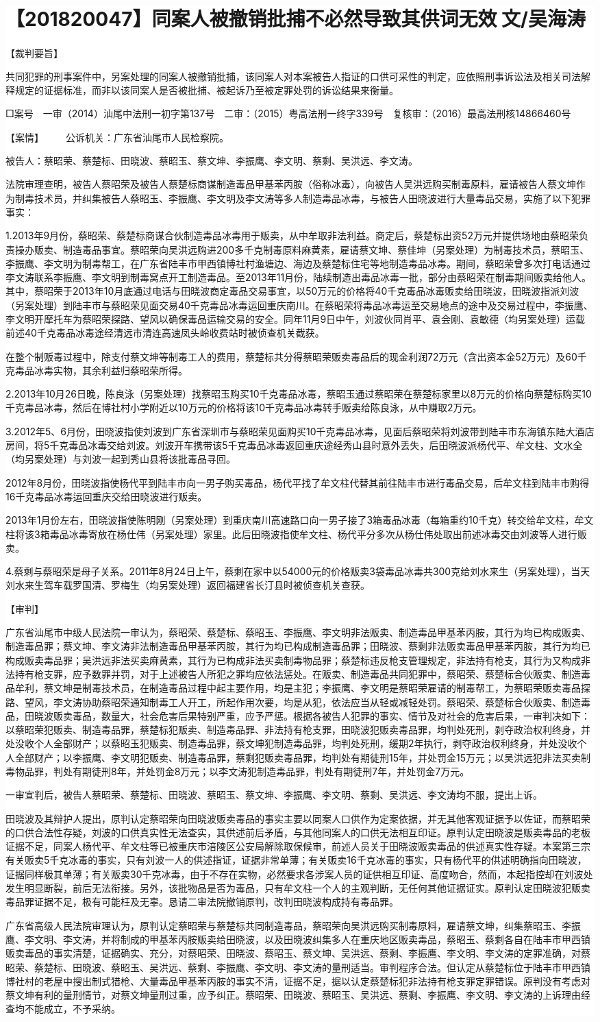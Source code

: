 # 【201820047】同案人被撤销批捕不必然导致其供词无效 文/吴海涛

【裁判要旨】

共同犯罪的刑事案件中，另案处理的同案人被撤销批捕，该同案人对本案被告人指证的口供可采性的判定，应依照刑事诉讼法及相关司法解释规定的证据标准，而非以该同案人是否被批捕、被起诉乃至被定罪处罚的诉讼结果来衡量。

□案号　一审（2014）汕尾中法刑一初字第137号　二审：（2015）粤高法刑一终字339号　复核审：（2016）最高法刑核14866460号

【案情】 　　公诉机关：广东省汕尾市人民检察院。

被告人：蔡昭荣、蔡楚标、田晓波、蔡昭玉、蔡文坤、李振鹰、李文明、蔡剩、吴洪远、李文涛。

法院审理查明，被告人蔡昭荣及被告人蔡楚标商谋制造毒品甲基苯丙胺（俗称冰毒），向被告人吴洪远购买制毒原料，雇请被告人蔡文坤作为制毒技术员，并纠集被告人蔡昭玉、李振鹰、李文明及李文涛等多人制造毒品冰毒，与被告人田晓波进行大量毒品交易，实施了以下犯罪事实：

1.2013年9月份，蔡昭荣、蔡楚标商谋合伙制造毒品冰毒用于贩卖，从中牟取非法利益。商定后，蔡楚标出资52万元并提供场地由蔡昭荣负责操办贩卖、制造毒品事宜。蔡昭荣向吴洪远购进200多千克制毒原料麻黄素，雇请蔡文坤、蔡佳坤（另案处理）为制毒技术员，蔡昭玉、李振鹰、李文明为制毒帮工，在广东省陆丰市甲西镇博社村渔塘边、海边及蔡楚标住宅等地制造毒品冰毒。期间，蔡昭荣曾多次打电话通过李文涛联系李振鹰、李文明到制毒窝点开工制造毒品。至2013年11月份，陆续制造出毒品冰毒一批，部分由蔡昭荣在制毒期间贩卖给他人。其中，蔡昭荣于2013年10月底通过电话与田晓波商定毒品交易事宜，以50万元的价格将40千克毒品冰毒贩卖给田晓波，田晓波指派刘波（另案处理）到陆丰市与蔡昭荣见面交易40千克毒品冰毒运回重庆南川。在蔡昭荣将毒品冰毒运至交易地点的途中及交易过程中，李振鹰、李文明开摩托车为蔡昭荣探路、望风以确保毒品运输交易的安全。同年11月9日中午，刘波伙同肖平、袁会刚、袁敏德（均另案处理）运载前述40千克毒品冰毒途经清远市清连高速凤头岭收费站时被侦查机关截获。

在整个制贩毒过程中，除支付蔡文坤等制毒工人的费用，蔡楚标共分得蔡昭荣贩卖毒品后的现金利润72万元（含出资本金52万元）及60千克毒品冰毒实物，其余利益归蔡昭荣所得。

2.2013年10月26日晚，陈良泳（另案处理）找蔡昭玉购买10千克毒品冰毒，蔡昭玉通过蔡昭荣在蔡楚标家里以8万元的价格向蔡楚标购买10千克毒品冰毒，然后在博社村小学附近以10万元的价格将该10千克毒品冰毒转手贩卖给陈良泳，从中赚取2万元。

3.2012年5、6月份，田晓波指使刘波到广东省深圳市与蔡昭荣见面购买10千克毒品冰毒，见面后蔡昭荣将刘波带到陆丰市东海镇东陆大酒店房间，将5千克毒品冰毒交给刘波。刘波开车携带该5千克毒品冰毒返回重庆途经秀山县时意外丢失，后田晓波派杨代平、牟文柱、文水全（均另案处理）与刘波一起到秀山县将该批毒品寻回。

2012年8月份，田晓波指使杨代平到陆丰市向一男子购买毒品，杨代平找了牟文柱代替其前往陆丰市进行毒品交易，后牟文柱到陆丰市购得16千克毒品冰毒运回重庆交给田晓波进行贩卖。

2013年1月份左右，田晓波指使陈明刚（另案处理）到重庆南川高速路口向一男子接了3箱毒品冰毒（每箱重约10千克）转交给牟文柱，牟文柱将该3箱毒品冰毒寄放在杨仕伟（另案处理）家里。此后田晓波指使牟文柱、杨代平分多次从杨仕伟处取出前述冰毒交由刘波等人进行贩卖。

4.蔡剩与蔡昭荣是母子关系。2011年8月24日上午，蔡剩在家中以54000元的价格贩卖3袋毒品冰毒共300克给刘水来生（另案处理），当天刘水来生驾车载罗国清、罗梅生（均另案处理）返回福建省长汀县时被侦查机关查获。

【审判】

广东省汕尾市中级人民法院一审认为，蔡昭荣、蔡楚标、蔡昭玉、李振鹰、李文明非法贩卖、制造毒品甲基苯丙胺，其行为均已构成贩卖、制造毒品罪；蔡文坤、李文涛非法制造毒品甲基苯丙胺，其行为均已构成制造毒品罪；田晓波、蔡剩非法贩卖毒品甲基苯丙胺，其行为均已构成贩卖毒品罪；吴洪远非法买卖麻黄素，其行为已构成非法买卖制毒物品罪；蔡楚标违反枪支管理规定，非法持有枪支，其行为又构成非法持有枪支罪，应予数罪并罚，对于上述被告人所犯之罪均应依法惩处。在贩卖、制造毒品共同犯罪中，蔡昭荣、蔡楚标合伙贩卖、制造毒品牟利，蔡文坤是制毒技术员，在制造毒品过程中起主要作用，均是主犯；李振鹰、李文明是蔡昭荣雇请的制毒帮工，为蔡昭荣贩卖毒品探路、望风，李文涛协助蔡昭荣通知制毒工人开工，所起作用次要，均是从犯，依法应当从轻或减轻处罚。蔡昭荣、蔡楚标合伙贩卖、制造毒品，田晓波贩卖毒品，数量大，社会危害后果特别严重，应予严惩。根据各被告人犯罪的事实、情节及对社会的危害后果，一审判决如下：以蔡昭荣犯贩卖、制造毒品罪，蔡楚标犯贩卖、制造毒品罪、非法持有枪支罪，田晓波犯贩卖毒品罪，均判处死刑，剥夺政治权利终身，并处没收个人全部财产；以蔡昭玉犯贩卖、制造毒品罪，蔡文坤犯制造毒品罪，均判处死刑，缓期2年执行，剥夺政治权利终身，并处没收个人全部财产；以李振鹰、李文明犯贩卖、制造毒品罪，蔡剩犯贩卖毒品罪，均判处有期徒刑15年，并处罚金15万元；以吴洪远犯非法买卖制毒物品罪，判处有期徒刑8年，并处罚金8万元；以李文涛犯制造毒品罪，判处有期徒刑7年，并处罚金7万元。

一审宣判后，被告人蔡昭荣、蔡楚标、田晓波、蔡昭玉、蔡文坤、李振鹰、李文明、蔡剩、吴洪远、李文涛均不服，提出上诉。

田晓波及其辩护人提出，原判认定蔡昭荣向田晓波贩卖毒品的事实主要以同案人口供作为定案依据，并无其他客观证据予以佐证，而蔡昭荣的口供合法性存疑，刘波的口供真实性无法查实，其供述前后矛盾，与其他同案人的口供无法相互印证。原判认定田晓波是贩卖毒品的老板证据不足，同案人杨代平、牟文柱等已被重庆市涪陵区公安局解除取保候审，前述人员关于田晓波贩卖毒品的供述真实性存疑。本案第三宗有关贩卖5千克冰毒的事实，只有刘波一人的供述指证，证据非常单薄；有关贩卖16千克冰毒的事实，只有杨代平的供述明确指向田晓波，证据同样极其单薄；有关贩卖30千克冰毒，由于不存在实物，必然要求各涉案人员的证供相互印证、高度吻合，然而，本起指控却在刘波处发生明显断裂，前后无法衔接。另外，该批物品是否为毒品，只有牟文柱一个人的主观判断，无任何其他证据证实。原判认定田晓波犯贩卖毒品罪证据不足，极有可能枉及无辜。恳请二审法院撤销原判，改判田晓波构成持有毒品罪。

广东省高级人民法院审理认为，原判认定蔡昭荣与蔡楚标共同制造毒品，蔡昭荣向吴洪远购买制毒原料，雇请蔡文坤，纠集蔡昭玉、李振鹰、李文明、李文涛，并将制成的甲基苯丙胺贩卖给田晓波，以及田晓波纠集多人在重庆地区贩卖毒品，蔡昭玉、蔡剩各自在陆丰市甲西镇贩卖毒品的事实清楚，证据确实、充分，对蔡昭荣、田晓波、蔡昭玉、蔡文坤、吴洪远、蔡剩、李振鹰、李文明、李文涛的定罪准确，对蔡昭荣、蔡楚标、田晓波、蔡昭玉、吴洪远、蔡剩、李振鹰、李文明、李文涛的量刑适当。审判程序合法。但认定从蔡楚标位于陆丰市甲西镇博社村的老屋中搜出制式猎枪、大量毒品甲基苯丙胺的事实不清，证据不足，据以认定蔡楚标犯非法持有枪支罪定罪错误。原判没有考虑对蔡文坤有利的量刑情节，对蔡文坤量刑过重，应予纠正。蔡昭荣、田晓波、蔡昭玉、吴洪远、蔡剩、李振鹰、李文明、李文涛的上诉理由经查均不能成立，不予采纳。
